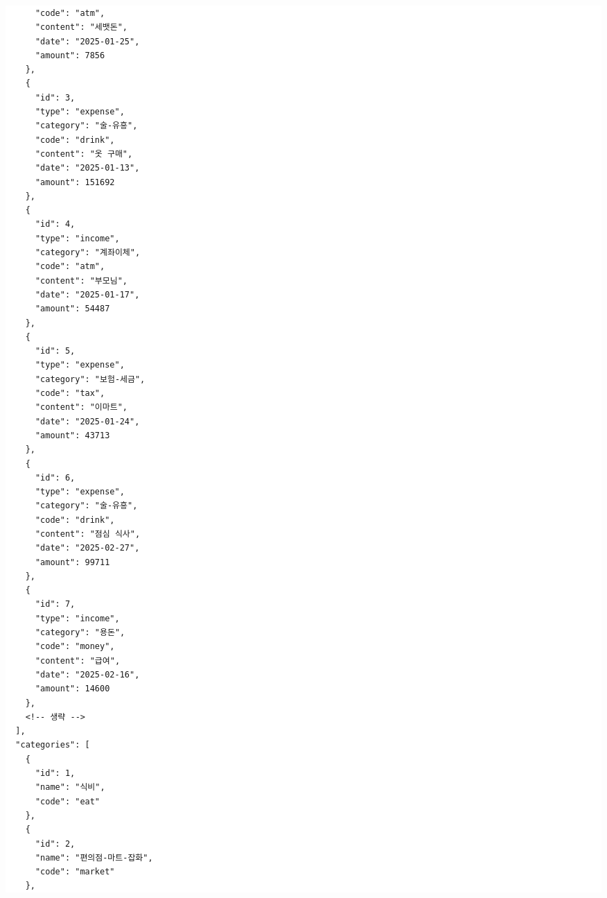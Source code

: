 ```{
      "code": "atm",
      "content": "세뱃돈",
      "date": "2025-01-25",
      "amount": 7856
    },
    {
      "id": 3,
      "type": "expense",
      "category": "술-유흥",
      "code": "drink",
      "content": "옷 구매",
      "date": "2025-01-13",
      "amount": 151692
    },
    {
      "id": 4,
      "type": "income",
      "category": "계좌이체",
      "code": "atm",
      "content": "부모님",
      "date": "2025-01-17",
      "amount": 54487
    },
    {
      "id": 5,
      "type": "expense",
      "category": "보험-세금",
      "code": "tax",
      "content": "이마트",
      "date": "2025-01-24",
      "amount": 43713
    },
    {
      "id": 6,
      "type": "expense",
      "category": "술-유흥",
      "code": "drink",
      "content": "점심 식사",
      "date": "2025-02-27",
      "amount": 99711
    },
    {
      "id": 7,
      "type": "income",
      "category": "용돈",
      "code": "money",
      "content": "급여",
      "date": "2025-02-16",
      "amount": 14600
    },
    <!-- 생략 -->
  ],
  "categories": [
    {
      "id": 1,
      "name": "식비",
      "code": "eat"
    },
    {
      "id": 2,
      "name": "편의점-마트-잡화",
      "code": "market"
    },
```